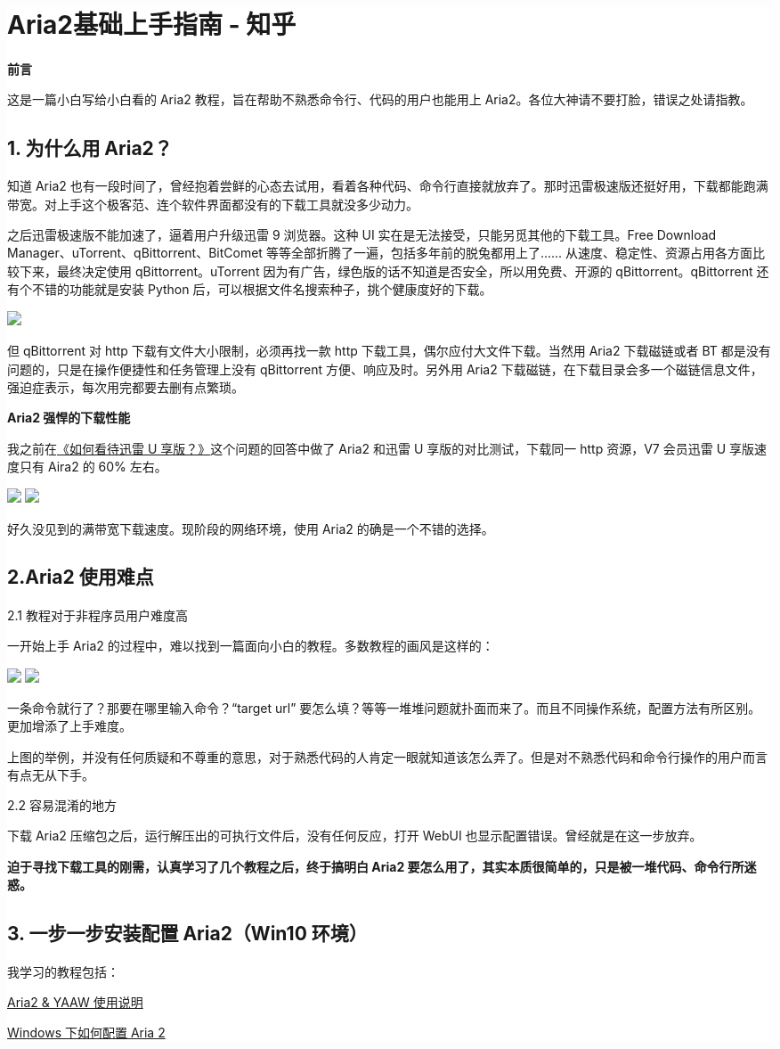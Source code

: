 # Aria2基础上手指南 - 知乎
**前言**

这是一篇小白写给小白看的 Aria2 教程，旨在帮助不熟悉命令行、代码的用户也能用上 Aria2。各位大神请不要打脸，错误之处请指教。

## **1. 为什么用 Aria2？**

知道 Aria2 也有一段时间了，曾经抱着尝鲜的心态去试用，看着各种代码、命令行直接就放弃了。那时迅雷极速版还挺好用，下载都能跑满带宽。对上手这个极客范、连个软件界面都没有的下载工具就没多少动力。

之后迅雷极速版不能加速了，逼着用户升级迅雷 9 浏览器。这种 UI 实在是无法接受，只能另觅其他的下载工具。Free Download Manager、uTorrent、qBittorrent、BitComet 等等全部折腾了一遍，包括多年前的脱兔都用上了...... 从速度、稳定性、资源占用各方面比较下来，最终决定使用 qBittorrent。uTorrent 因为有广告，绿色版的话不知道是否安全，所以用免费、开源的 qBittorrent。qBittorrent 还有个不错的功能就是安装 Python 后，可以根据文件名搜索种子，挑个健康度好的下载。

![](https://pic1.zhimg.com/v2-0e88df21db6b92cd29cac944fc4384bc_b.jpg)

但 qBittorrent 对 http 下载有文件大小限制，必须再找一款 http 下载工具，偶尔应付大文件下载。当然用 Aria2 下载磁链或者 BT 都是没有问题的，只是在操作便捷性和任务管理上没有 qBittorrent 方便、响应及时。另外用 Aria2 下载磁链，在下载目录会多一个磁链信息文件，强迫症表示，每次用完都要去删有点繁琐。

**Aria2 强悍的下载性能**

我之前在[《如何看待迅雷 U 享版？》](https://www.zhihu.com/question/67077152/answer/250592879)这个问题的回答中做了 Aria2 和迅雷 U 享版的对比测试，下载同一 http 资源，V7 会员迅雷 U 享版速度只有 Aira2 的 60% 左右。

![](https://pic4.zhimg.com/v2-347ebbcb544572c8b2410ee9d998331f_b.jpg)
![](https://pic4.zhimg.com/v2-6bda99f0a35ad807a328aae4cf960b13_b.jpg)

好久没见到的满带宽下载速度。现阶段的网络环境，使用 Aria2 的确是一个不错的选择。

## 2.Aria2 使用难点

2.1 教程对于非程序员用户难度高

一开始上手 Aria2 的过程中，难以找到一篇面向小白的教程。多数教程的画风是这样的：

![](https://pic1.zhimg.com/v2-fa9c3d035a380fdb9bb3dda1183cb824_b.jpg)
![](https://pic2.zhimg.com/v2-d370f88d90310fc971a05c64a7277c49_b.jpg)

一条命令就行了？那要在哪里输入命令？“target url” 要怎么填？等等一堆堆问题就扑面而来了。而且不同操作系统，配置方法有所区别。更加增添了上手难度。

上图的举例，并没有任何质疑和不尊重的意思，对于熟悉代码的人肯定一眼就知道该怎么弄了。但是对不熟悉代码和命令行操作的用户而言有点无从下手。

2.2 容易混淆的地方

下载 Aria2 压缩包之后，运行解压出的可执行文件后，没有任何反应，打开 WebUI 也显示配置错误。曾经就是在这一步放弃。

**迫于寻找下载工具的刚需，认真学习了几个教程之后，终于搞明白 Aria2 要怎么用了，其实本质很简单的，只是被一堆代码、命令行所迷惑。** 

## 3. 一步一步安装配置 Aria2（Win10 环境）

我学习的教程包括：

[Aria2 & YAAW 使用说明](https://link.zhihu.com/?target=http%3A//aria2c.com/usage.html)

[Windows 下如何配置 Aria 2](https://zhuanlan.zhihu.com/p/21831960)
